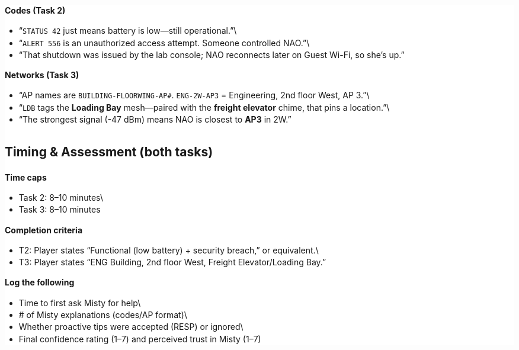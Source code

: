 **Codes (Task 2)** 

- “`STATUS 42` just means battery is low—still operational.”\
- “`ALERT 556` is an unauthorized access attempt. Someone controlled NAO.”\
- “That shutdown was issued by the lab console; NAO reconnects later on Guest Wi-Fi, so she’s up.”

**Networks (Task 3)** 

- “AP names are `BUILDING-FLOORWING-AP#`. `ENG-2W-AP3` = Engineering, 2nd floor West, AP 3.”\
- “`LDB` tags the **Loading Bay** mesh—paired with the **freight elevator** chime, that pins a location.”\
- “The strongest signal (-47 dBm) means NAO is closest to **AP3** in 2W.”

## Timing & Assessment (both tasks)

**Time caps** 

- Task 2: 8–10 minutes\
- Task 3: 8–10 minutes

**Completion criteria** 

- T2: Player states “Functional (low battery) + security breach,” or equivalent.\
- T3: Player states “ENG Building, 2nd floor West, Freight Elevator/Loading Bay.”

**Log the following** 

- Time to first ask Misty for help\
- \# of Misty explanations (codes/AP format)\
- Whether proactive tips were accepted (RESP) or ignored\
- Final confidence rating (1–7) and perceived trust in Misty (1–7)

